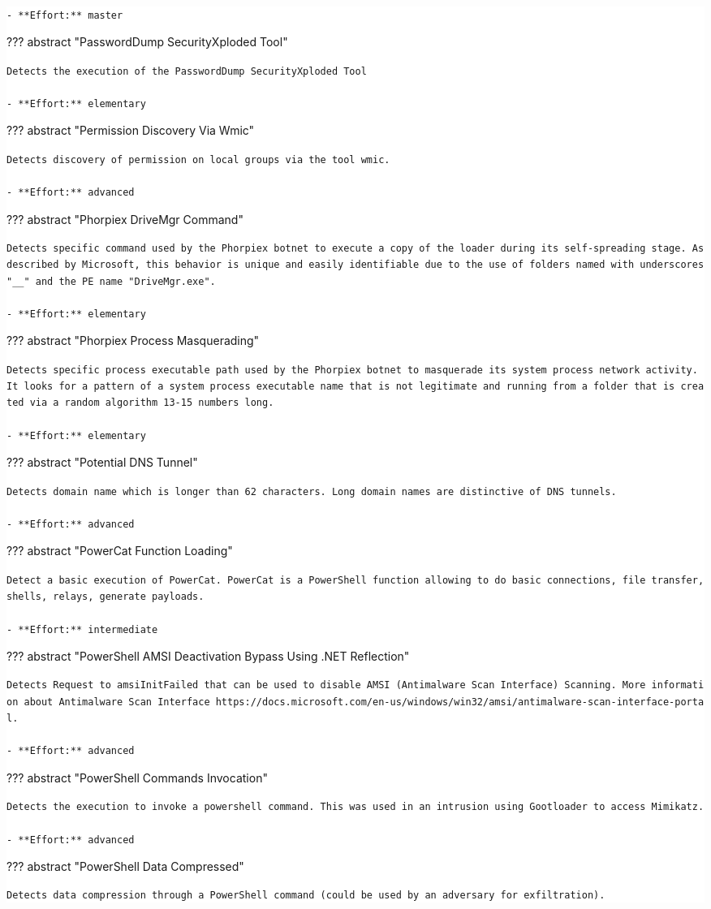     - **Effort:** master

??? abstract "PasswordDump SecurityXploded Tool"
    
    Detects the execution of the PasswordDump SecurityXploded Tool
    
    - **Effort:** elementary

??? abstract "Permission Discovery Via Wmic"
    
    Detects discovery of permission on local groups via the tool wmic.
    
    - **Effort:** advanced

??? abstract "Phorpiex DriveMgr Command"
    
    Detects specific command used by the Phorpiex botnet to execute a copy of the loader during its self-spreading stage. As described by Microsoft, this behavior is unique and easily identifiable due to the use of folders named with underscores "__" and the PE name "DriveMgr.exe".
    
    - **Effort:** elementary

??? abstract "Phorpiex Process Masquerading"
    
    Detects specific process executable path used by the Phorpiex botnet to masquerade its system process network activity. It looks for a pattern of a system process executable name that is not legitimate and running from a folder that is created via a random algorithm 13-15 numbers long.
    
    - **Effort:** elementary

??? abstract "Potential DNS Tunnel"
    
    Detects domain name which is longer than 62 characters. Long domain names are distinctive of DNS tunnels.
    
    - **Effort:** advanced

??? abstract "PowerCat Function Loading"
    
    Detect a basic execution of PowerCat. PowerCat is a PowerShell function allowing to do basic connections, file transfer, shells, relays, generate payloads.
    
    - **Effort:** intermediate

??? abstract "PowerShell AMSI Deactivation Bypass Using .NET Reflection"
    
    Detects Request to amsiInitFailed that can be used to disable AMSI (Antimalware Scan Interface) Scanning. More information about Antimalware Scan Interface https://docs.microsoft.com/en-us/windows/win32/amsi/antimalware-scan-interface-portal.
    
    - **Effort:** advanced

??? abstract "PowerShell Commands Invocation"
    
    Detects the execution to invoke a powershell command. This was used in an intrusion using Gootloader to access Mimikatz.
    
    - **Effort:** advanced

??? abstract "PowerShell Data Compressed"
    
    Detects data compression through a PowerShell command (could be used by an adversary for exfiltration).
    